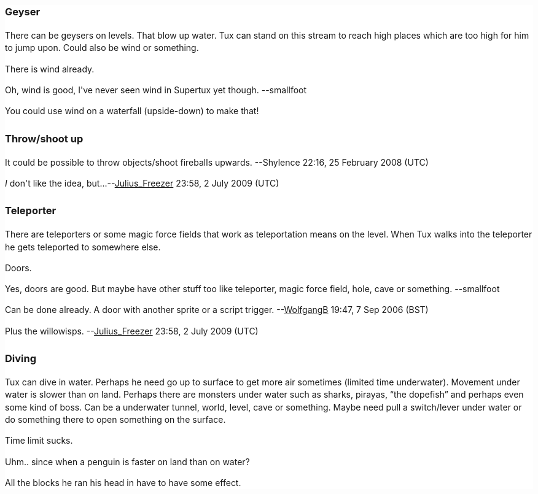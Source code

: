 ### Geyser

There can be geysers on levels. That blow up water. Tux can stand on this stream to reach high places which are too high for him to jump upon. Could also be wind or something.

  
There is wind already.

  
Oh, wind is good, I've never seen wind in Supertux yet though. --smallfoot

You could use wind on a waterfall (upside-down) to make that!

### Throw/shoot up

It could be possible to throw objects/shoot fireballs upwards. --Shylence 22:16, 25 February 2008 (UTC)

*I* don't like the idea, but...--[Julius\_Freezer](User:Julius_Freezer "wikilink") 23:58, 2 July 2009 (UTC)

### Teleporter

There are teleporters or some magic force fields that work as teleportation means on the level. When Tux walks into the teleporter he gets teleported to somewhere else.

  
Doors.

  
Yes, doors are good. But maybe have other stuff too like teleporter, magic force field, hole, cave or something. --smallfoot

Can be done already. A door with another sprite or a script trigger. --[WolfgangB](User:WolfgangB "wikilink") 19:47, 7 Sep 2006 (BST)

Plus the willowisps. --[Julius\_Freezer](User:Julius_Freezer "wikilink") 23:58, 2 July 2009 (UTC)

### Diving

Tux can dive in water. Perhaps he need go up to surface to get more air sometimes (limited time underwater). Movement under water is slower than on land. Perhaps there are monsters under water such as sharks, pirayas, “the dopefish” and perhaps even some kind of boss. Can be a underwater tunnel, world, level, cave or something. Maybe need pull a switch/lever under water or do something there to open something on the surface.

  
Time limit sucks.

Uhm.. since when a penguin is faster on land than on water?

  
All the blocks he ran his head in have to have some effect.

  
